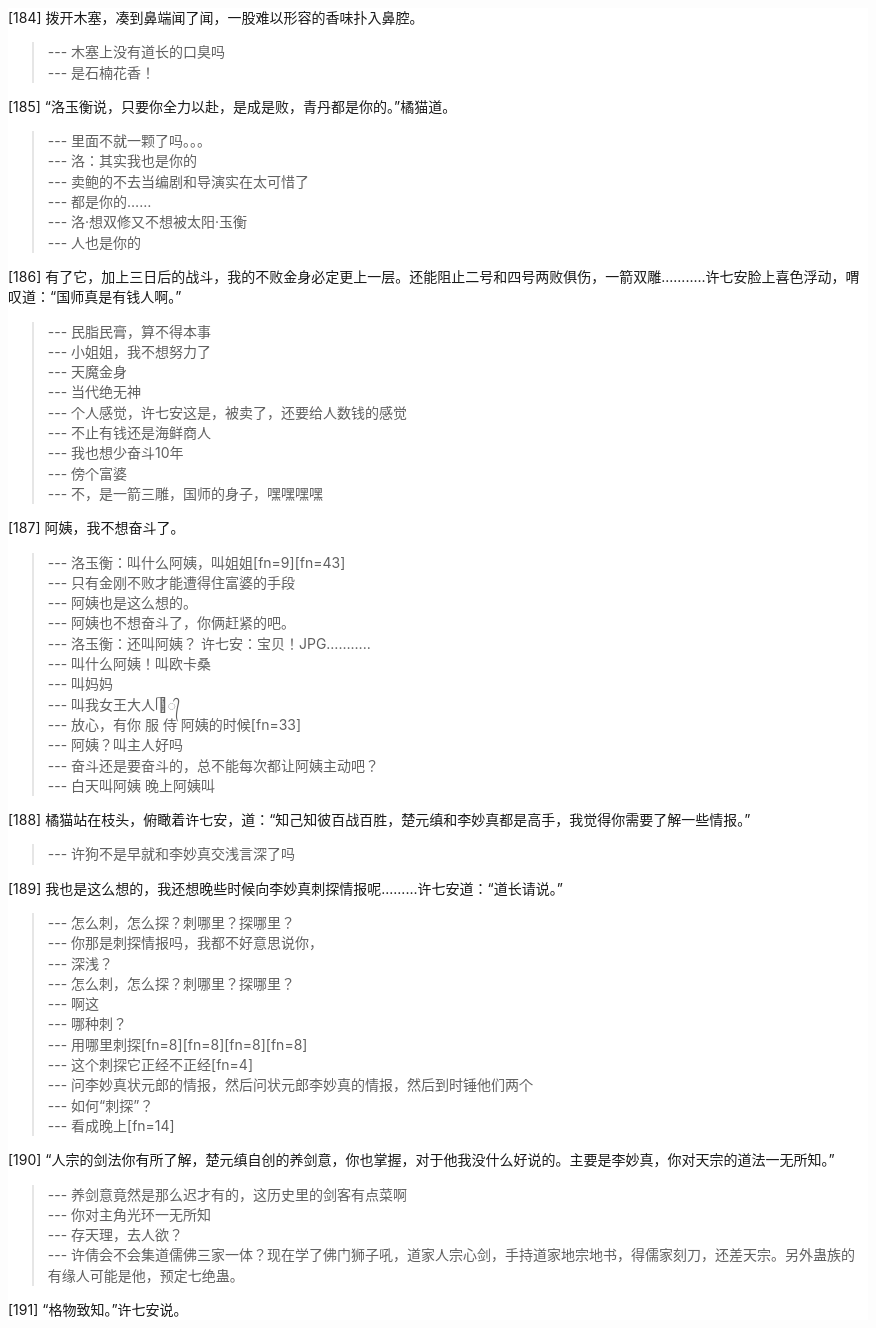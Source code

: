 [184] 拨开木塞，凑到鼻端闻了闻，一股难以形容的香味扑入鼻腔。
>--- 木塞上没有道长的口臭吗<br>
>--- 是石楠花香！<br>

[185] “洛玉衡说，只要你全力以赴，是成是败，青丹都是你的。”橘猫道。
>--- 里面不就一颗了吗。。。<br>
>--- 洛：其实我也是你的<br>
>--- 卖鲍的不去当编剧和导演实在太可惜了<br>
>--- 都是你的……<br>
>--- 洛·想双修又不想被太阳·玉衡<br>
>--- 人也是你的<br>

[186] 有了它，加上三日后的战斗，我的不败金身必定更上一层。还能阻止二号和四号两败俱伤，一箭双雕...........许七安脸上喜色浮动，喟叹道：“国师真是有钱人啊。”
>--- 民脂民膏，算不得本事<br>
>--- 小姐姐，我不想努力了<br>
>--- 天魔金身<br>
>--- 当代绝无神<br>
>--- 个人感觉，许七安这是，被卖了，还要给人数钱的感觉<br>
>--- 不止有钱还是海鲜商人<br>
>--- 我也想少奋斗10年<br>
>--- 傍个富婆<br>
>--- 不，是一箭三雕，国师的身子，嘿嘿嘿嘿<br>

[187] 阿姨，我不想奋斗了。
>--- 洛玉衡：叫什么阿姨，叫姐姐[fn=9][fn=43]<br>
>--- 只有金刚不败才能遭得住富婆的手段<br>
>--- 阿姨也是这么想的。<br>
>--- 阿姨也不想奋斗了，你俩赶紧的吧。<br>
>--- 洛玉衡：还叫阿姨？
许七安：宝贝！JPG………..<br>
>--- 叫什么阿姨！叫欧卡桑<br>
>--- 叫妈妈<br>
>--- 叫我女王大人ᥬ🌝᭄<br>
>--- 放心，有你 服 侍 阿姨的时候[fn=33]<br>
>--- 阿姨？叫主人好吗<br>
>--- 奋斗还是要奋斗的，总不能每次都让阿姨主动吧？<br>
>--- 白天叫阿姨 晚上阿姨叫<br>

[188] 橘猫站在枝头，俯瞰着许七安，道：“知己知彼百战百胜，楚元缜和李妙真都是高手，我觉得你需要了解一些情报。”
>--- 许狗不是早就和李妙真交浅言深了吗<br>

[189] 我也是这么想的，我还想晚些时候向李妙真刺探情报呢.........许七安道：“道长请说。”
>--- 怎么刺，怎么探？刺哪里？探哪里？<br>
>--- 你那是刺探情报吗，我都不好意思说你，<br>
>--- 深浅？<br>
>--- 怎么刺，怎么探？刺哪里？探哪里？<br>
>--- 啊这<br>
>--- 哪种刺？<br>
>--- 用哪里刺探[fn=8][fn=8][fn=8][fn=8]<br>
>--- 这个刺探它正经不正经[fn=4]<br>
>--- 问李妙真状元郎的情报，然后问状元郎李妙真的情报，然后到时锤他们两个<br>
>--- 如何“刺探”？<br>
>--- 看成晚上[fn=14]<br>

[190] “人宗的剑法你有所了解，楚元缜自创的养剑意，你也掌握，对于他我没什么好说的。主要是李妙真，你对天宗的道法一无所知。”
>--- 养剑意竟然是那么迟才有的，这历史里的剑客有点菜啊<br>
>--- 你对主角光环一无所知<br>
>--- 存天理，去人欲？<br>
>--- 许倩会不会集道儒佛三家一体？现在学了佛门狮子吼，道家人宗心剑，手持道家地宗地书，得儒家刻刀，还差天宗。另外蛊族的有缘人可能是他，预定七绝蛊。<br>

[191] “格物致知。”许七安说。
